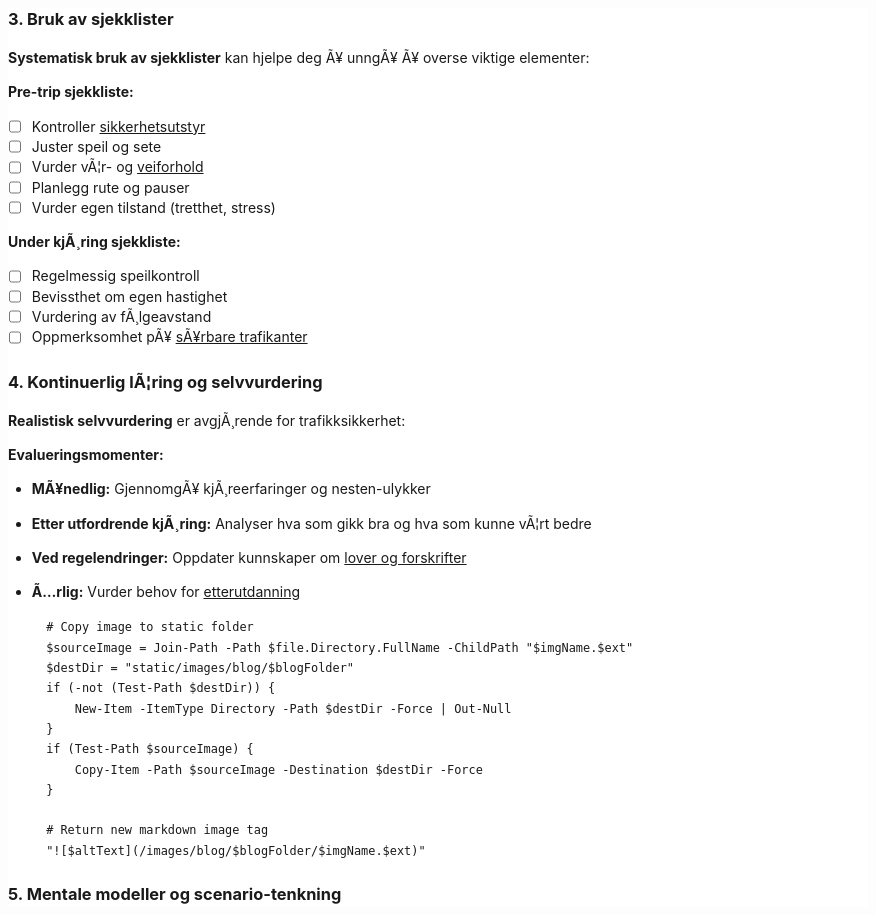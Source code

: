 ### 3. Bruk av sjekklister

**Systematisk bruk av sjekklister** kan hjelpe deg Ã¥ unngÃ¥ Ã¥ overse viktige elementer:

**Pre-trip sjekkliste:**
* [ ] Kontroller [sikkerhetsutstyr](/blogs/teori/kjoretoyets-sikkerhetsutstyr "KjÃ¸retÃ¸yets sikkerhetsutstyr - Viktige sikkerhetssystemer")
* [ ] Juster speil og sete
* [ ] Vurder vÃ¦r- og [veiforhold](/blogs/teori/kjoring-under-vanskelige-forhold "KjÃ¸ring under vanskelige forhold - Regn, snÃ¸ og is")
* [ ] Planlegg rute og pauser
* [ ] Vurder egen tilstand (tretthet, stress)

**Under kjÃ¸ring sjekkliste:**
* [ ] Regelmessig speilkontroll
* [ ] Bevissthet om egen hastighet
* [ ] Vurdering av fÃ¸lgeavstand
* [ ] Oppmerksomhet pÃ¥ [sÃ¥rbare trafikanter](/blogs/teori/trafikantgrupper-og-hensyn "Trafikantgrupper og hensyn - Samspill mellom ulike trafikanter")

### 4. Kontinuerlig lÃ¦ring og selvvurdering

**Realistisk selvvurdering** er avgjÃ¸rende for trafikksikkerhet:

**Evalueringsmomenter:**

* **MÃ¥nedlig:** GjennomgÃ¥ kjÃ¸reerfaringer og nesten-ulykker
* **Etter utfordrende kjÃ¸ring:** Analyser hva som gikk bra og hva som kunne vÃ¦rt bedre
* **Ved regelendringer:** Oppdater kunnskaper om [lover og forskrifter](/blogs/teori/lover-og-forskrifter "Lover og forskrifter - Juridiske rammer for kjÃ¸ring")
* **Ã…rlig:** Vurder behov for [etterutdanning](/blogs/teori/trafikalt-grunnkurs "Trafikalt grunnkurs - Grunnleggende trafikkunnskap")


        
        
        # Copy image to static folder
        $sourceImage = Join-Path -Path $file.Directory.FullName -ChildPath "$imgName.$ext"
        $destDir = "static/images/blog/$blogFolder"
        if (-not (Test-Path $destDir)) {
            New-Item -ItemType Directory -Path $destDir -Force | Out-Null
        }
        if (Test-Path $sourceImage) {
            Copy-Item -Path $sourceImage -Destination $destDir -Force
        }
        
        # Return new markdown image tag
        "![$altText](/images/blog/$blogFolder/$imgName.$ext)"
    

### 5. Mentale modeller og scenario-tenkning
